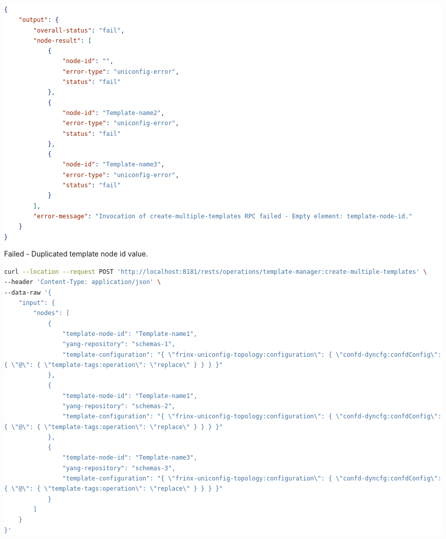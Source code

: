 ```json RPC Response, Status: 200
{
    "output": {
        "overall-status": "fail",
        "node-result": [
            {
                "node-id": "",
                "error-type": "uniconfig-error",
                "status": "fail"
            },
            {
                "node-id": "Template-name2",
                "error-type": "uniconfig-error",
                "status": "fail"
            },
            {
                "node-id": "Template-name3",
                "error-type": "uniconfig-error",
                "status": "fail"
            }
        ],
        "error-message": "Invocation of create-multiple-templates RPC failed - Empty element: template-node-id."
    }
}
```

Failed - Duplicated template node id value.

```bash RPC Request
curl --location --request POST 'http://localhost:8181/rests/operations/template-manager:create-multiple-templates' \
--header 'Content-Type: application/json' \
--data-raw '{
    "input": {
        "nodes": [
            {
                "template-node-id": "Template-name1",
                "yang-repository": "schemas-1",
                "template-configuration": "{ \"frinx-uniconfig-topology:configuration\": { \"confd-dyncfg:confdConfig\": { \"@\": { \"template-tags:operation\": \"replace\" } } } }"
            },
            {
                "template-node-id": "Template-name1",
                "yang-repository": "schemas-2",
                "template-configuration": "{ \"frinx-uniconfig-topology:configuration\": { \"confd-dyncfg:confdConfig\": { \"@\": { \"template-tags:operation\": \"replace\" } } } }"
            },
            {
                "template-node-id": "Template-name3",
                "yang-repository": "schemas-3",
                "template-configuration": "{ \"frinx-uniconfig-topology:configuration\": { \"confd-dyncfg:confdConfig\": { \"@\": { \"template-tags:operation\": \"replace\" } } } }"
            }
        ]
    }
}'
```
